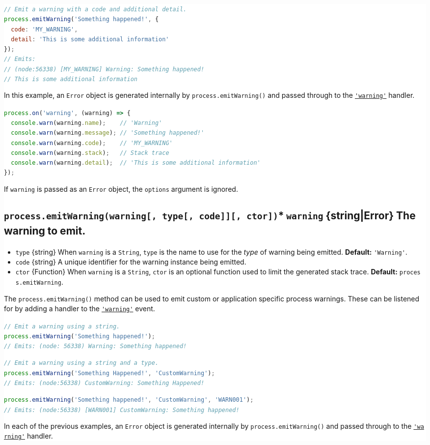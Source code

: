 ```js
// Emit a warning with a code and additional detail.
process.emitWarning('Something happened!', {
  code: 'MY_WARNING',
  detail: 'This is some additional information'
});
// Emits:
// (node:56338) [MY_WARNING] Warning: Something happened!
// This is some additional information
```

In this example, an `Error` object is generated internally by `process.emitWarning()` and passed through to the [`'warning'`](#process_event_warning) handler.

```js
process.on('warning', (warning) => {
  console.warn(warning.name);    // 'Warning'
  console.warn(warning.message); // 'Something happened!'
  console.warn(warning.code);    // 'MY_WARNING'
  console.warn(warning.stack);   // Stack trace
  console.warn(warning.detail);  // 'This is some additional information'
});
```

If `warning` is passed as an `Error` object, the `options` argument is ignored.

## `process.emitWarning(warning[, type[, code]][, ctor])`* `warning` {string|Error} The warning to emit.
* `type` {string} When `warning` is a `String`, `type` is the name to use for the *type* of warning being emitted. **Default:** `'Warning'`.
* `code` {string} A unique identifier for the warning instance being emitted.
* `ctor` {Function} When `warning` is a `String`, `ctor` is an optional function used to limit the generated stack trace. **Default:** `process.emitWarning`.

The `process.emitWarning()` method can be used to emit custom or application specific process warnings. These can be listened for by adding a handler to the [`'warning'`](#process_event_warning) event.

```js
// Emit a warning using a string.
process.emitWarning('Something happened!');
// Emits: (node: 56338) Warning: Something happened!
```

```js
// Emit a warning using a string and a type.
process.emitWarning('Something Happened!', 'CustomWarning');
// Emits: (node:56338) CustomWarning: Something Happened!
```

```js
process.emitWarning('Something happened!', 'CustomWarning', 'WARN001');
// Emits: (node:56338) [WARN001] CustomWarning: Something happened!
```

In each of the previous examples, an `Error` object is generated internally by `process.emitWarning()` and passed through to the [`'warning'`](#process_event_warning) handler.
